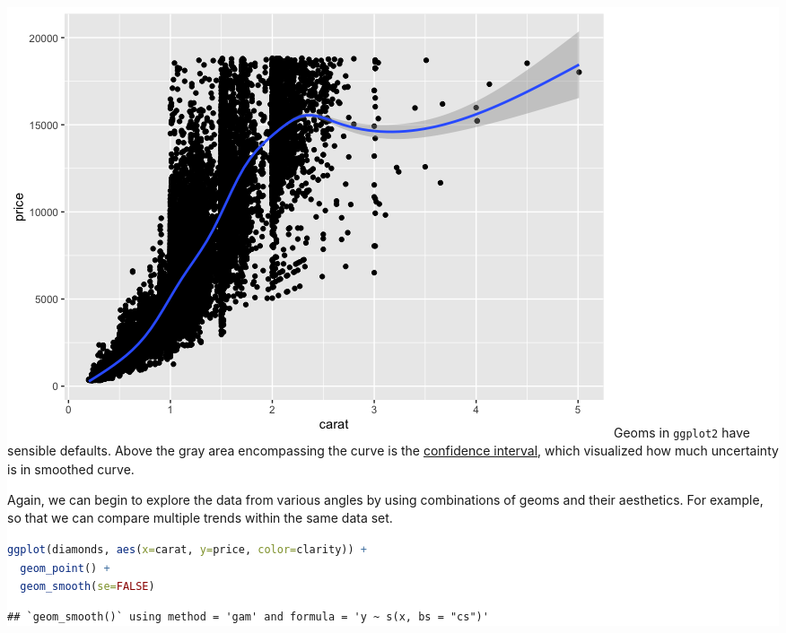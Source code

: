 ![](README_files/figure-gfm/unnamed-chunk-9-1.png) Geoms in
`ggplot2` have sensible defaults. Above the gray area encompassing the
curve is the [confidence
interval](https://en.wikipedia.org/wiki/Confidence_interval), which
visualized how much uncertainty is in smoothed curve.

Again, we can begin to explore the data from various angles by using
combinations of geoms and their aesthetics. For example, so that we can
compare multiple trends within the same data set.

``` r
ggplot(diamonds, aes(x=carat, y=price, color=clarity)) + 
  geom_point() + 
  geom_smooth(se=FALSE)
```

    ## `geom_smooth()` using method = 'gam' and formula = 'y ~ s(x, bs = "cs")'
